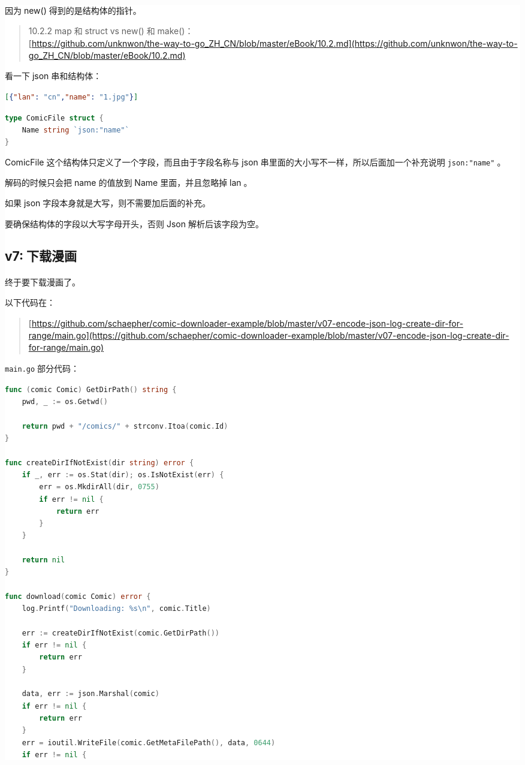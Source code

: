 因为 new() 得到的是结构体的指针。  

> 10.2.2 map 和 struct vs new() 和 make()：  
> [https://github.com/unknwon/the-way-to-go_ZH_CN/blob/master/eBook/10.2.md](https://github.com/unknwon/the-way-to-go_ZH_CN/blob/master/eBook/10.2.md)

看一下 json 串和结构体：  

```json
[{"lan": "cn","name": "1.jpg"}]
```

```go
type ComicFile struct {
    Name string `json:"name"`
}
```

ComicFile 这个结构体只定义了一个字段，而且由于字段名称与 json 串里面的大小写不一样，所以后面加一个补充说明 `json:"name"` 。  

解码的时候只会把 name 的值放到 Name 里面，并且忽略掉 lan 。

如果 json 字段本身就是大写，则不需要加后面的补充。

要确保结构体的字段以大写字母开头，否则 Json 解析后该字段为空。

## v7: 下载漫画

终于要下载漫画了。

以下代码在：  

> [https://github.com/schaepher/comic-downloader-example/blob/master/v07-encode-json-log-create-dir-for-range/main.go](https://github.com/schaepher/comic-downloader-example/blob/master/v07-encode-json-log-create-dir-for-range/main.go)

`main.go` 部分代码：

```go
func (comic Comic) GetDirPath() string {
    pwd, _ := os.Getwd()

    return pwd + "/comics/" + strconv.Itoa(comic.Id)
}

func createDirIfNotExist(dir string) error {
    if _, err := os.Stat(dir); os.IsNotExist(err) {
        err = os.MkdirAll(dir, 0755)
        if err != nil {
            return err
        }
    }

    return nil
}

func download(comic Comic) error {
    log.Printf("Downloading: %s\n", comic.Title)

    err := createDirIfNotExist(comic.GetDirPath())
    if err != nil {
        return err
    }

    data, err := json.Marshal(comic)
    if err != nil {
        return err
    }
    err = ioutil.WriteFile(comic.GetMetaFilePath(), data, 0644)
    if err != nil {
```